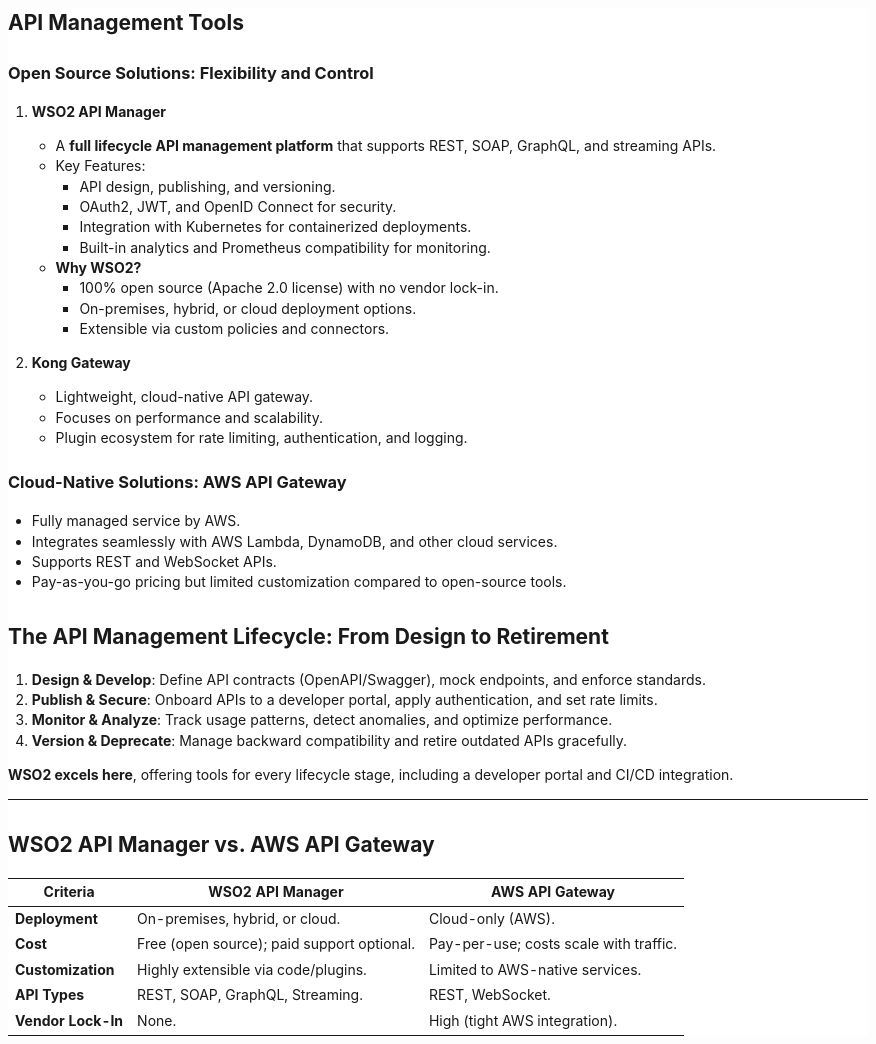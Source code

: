 ## API Management Tools

### Open Source Solutions: Flexibility and Control

1. **WSO2 API Manager**

   - A **full lifecycle API management platform** that supports REST, SOAP, GraphQL, and streaming APIs.
   - Key Features:
     - API design, publishing, and versioning.
     - OAuth2, JWT, and OpenID Connect for security.
     - Integration with Kubernetes for containerized deployments.
     - Built-in analytics and Prometheus compatibility for monitoring.
   - **Why WSO2?**
     - 100% open source (Apache 2.0 license) with no vendor lock-in.
     - On-premises, hybrid, or cloud deployment options.
     - Extensible via custom policies and connectors.

2. **Kong Gateway**
   - Lightweight, cloud-native API gateway.
   - Focuses on performance and scalability.
   - Plugin ecosystem for rate limiting, authentication, and logging.

### Cloud-Native Solutions: AWS API Gateway

- Fully managed service by AWS.
- Integrates seamlessly with AWS Lambda, DynamoDB, and other cloud services.
- Supports REST and WebSocket APIs.
- Pay-as-you-go pricing but limited customization compared to open-source tools.


## The API Management Lifecycle: From Design to Retirement

1. **Design & Develop**: Define API contracts (OpenAPI/Swagger), mock endpoints, and enforce standards.
2. **Publish & Secure**: Onboard APIs to a developer portal, apply authentication, and set rate limits.
3. **Monitor & Analyze**: Track usage patterns, detect anomalies, and optimize performance.
4. **Version & Deprecate**: Manage backward compatibility and retire outdated APIs gracefully.

**WSO2 excels here**, offering tools for every lifecycle stage, including a developer portal and CI/CD integration.

---

## WSO2 API Manager vs. AWS API Gateway

| **Criteria**       | **WSO2 API Manager**                       | **AWS API Gateway**                    |
| ------------------ | ------------------------------------------ | -------------------------------------- |
| **Deployment**     | On-premises, hybrid, or cloud.             | Cloud-only (AWS).                      |
| **Cost**           | Free (open source); paid support optional. | Pay-per-use; costs scale with traffic. |
| **Customization**  | Highly extensible via code/plugins.        | Limited to AWS-native services.        |
| **API Types**      | REST, SOAP, GraphQL, Streaming.            | REST, WebSocket.                       |
| **Vendor Lock-In** | None.                                      | High (tight AWS integration).          |
